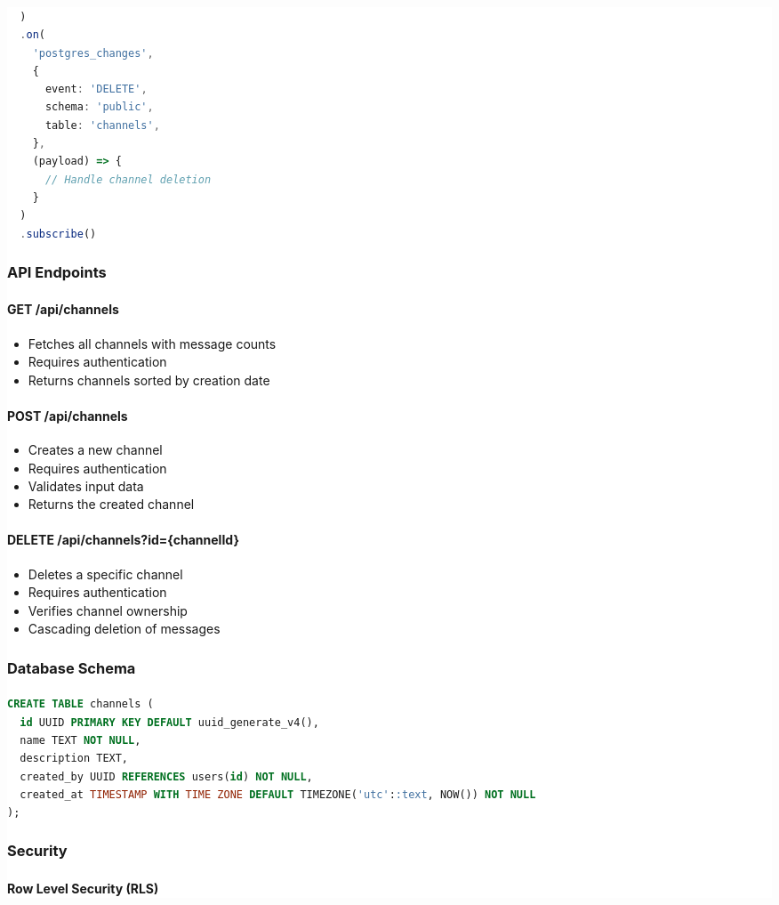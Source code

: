 ```typescript
  )
  .on(
    'postgres_changes',
    {
      event: 'DELETE',
      schema: 'public',
      table: 'channels',
    },
    (payload) => {
      // Handle channel deletion
    }
  )
  .subscribe()
```

### API Endpoints

#### GET /api/channels

- Fetches all channels with message counts
- Requires authentication
- Returns channels sorted by creation date

#### POST /api/channels

- Creates a new channel
- Requires authentication
- Validates input data
- Returns the created channel

#### DELETE /api/channels?id={channelId}

- Deletes a specific channel
- Requires authentication
- Verifies channel ownership
- Cascading deletion of messages

### Database Schema

```sql
CREATE TABLE channels (
  id UUID PRIMARY KEY DEFAULT uuid_generate_v4(),
  name TEXT NOT NULL,
  description TEXT,
  created_by UUID REFERENCES users(id) NOT NULL,
  created_at TIMESTAMP WITH TIME ZONE DEFAULT TIMEZONE('utc'::text, NOW()) NOT NULL
);
```

### Security

#### Row Level Security (RLS)

